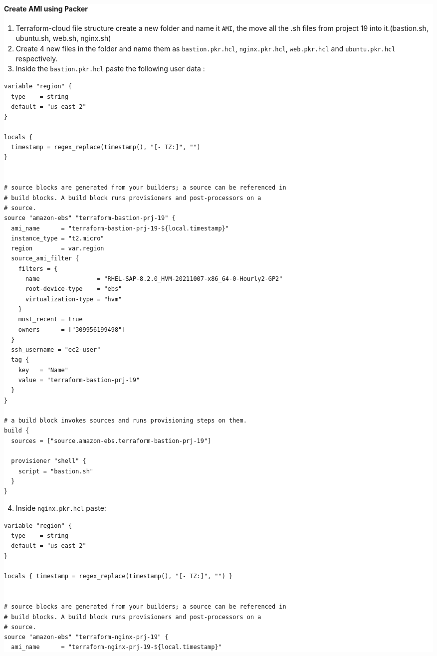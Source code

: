 #### Create AMI using Packer
1. Terraform-cloud file structure create a new folder and name it `AMI`, the move all the .sh files from project 19 into it.(bastion.sh, ubuntu.sh, web.sh, nginx.sh)
2. Create 4 new files in the folder and name them as `bastion.pkr.hcl`, `nginx.pkr.hcl`, `web.pkr.hcl` and `ubuntu.pkr.hcl` respectively.
3. Inside the `bastion.pkr.hcl` paste the following user data :
```
variable "region" {
  type    = string
  default = "us-east-2"
}

locals {
  timestamp = regex_replace(timestamp(), "[- TZ:]", "")
}


# source blocks are generated from your builders; a source can be referenced in
# build blocks. A build block runs provisioners and post-processors on a
# source.
source "amazon-ebs" "terraform-bastion-prj-19" {
  ami_name      = "terraform-bastion-prj-19-${local.timestamp}"
  instance_type = "t2.micro"
  region        = var.region
  source_ami_filter {
    filters = {
      name                = "RHEL-SAP-8.2.0_HVM-20211007-x86_64-0-Hourly2-GP2"
      root-device-type    = "ebs"
      virtualization-type = "hvm"
    }
    most_recent = true
    owners      = ["309956199498"]
  }
  ssh_username = "ec2-user"
  tag {
    key   = "Name"
    value = "terraform-bastion-prj-19"
  }
}

# a build block invokes sources and runs provisioning steps on them.
build {
  sources = ["source.amazon-ebs.terraform-bastion-prj-19"]

  provisioner "shell" {
    script = "bastion.sh"
  }
}
```
4. Inside `nginx.pkr.hcl` paste:
```
variable "region" {
  type    = string
  default = "us-east-2"
}

locals { timestamp = regex_replace(timestamp(), "[- TZ:]", "") }


# source blocks are generated from your builders; a source can be referenced in
# build blocks. A build block runs provisioners and post-processors on a
# source.
source "amazon-ebs" "terraform-nginx-prj-19" {
  ami_name      = "terraform-nginx-prj-19-${local.timestamp}"
```